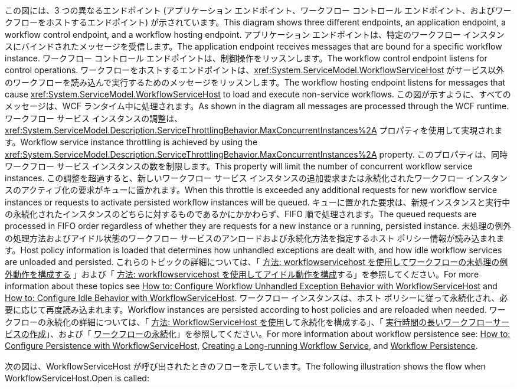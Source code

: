 <span data-ttu-id="b3714-122">この図には、3 つの異なるエンドポイント (アプリケーション エンドポイント、ワークフロー コントロール エンドポイント、およびワークフローをホストするエンドポイント) が示されています。</span><span class="sxs-lookup"><span data-stu-id="b3714-122">This diagram shows three different endpoints, an application endpoint, a workflow control endpoint, and a workflow hosting endpoint.</span></span> <span data-ttu-id="b3714-123">アプリケーション エンドポイントは、特定のワークフロー インスタンスにバインドされたメッセージを受信します。</span><span class="sxs-lookup"><span data-stu-id="b3714-123">The application endpoint receives messages that are bound for a specific workflow instance.</span></span> <span data-ttu-id="b3714-124">ワークフロー コントロール エンドポイントは、制御操作をリッスンします。</span><span class="sxs-lookup"><span data-stu-id="b3714-124">The workflow control endpoint listens for control operations.</span></span> <span data-ttu-id="b3714-125">ワークフローをホストするエンドポイントは、<xref:System.ServiceModel.WorkflowServiceHost> がサービス以外のワークフローを読み込んで実行するためのメッセージをリッスンします。</span><span class="sxs-lookup"><span data-stu-id="b3714-125">The workflow hosting endpoint listens for messages that cause <xref:System.ServiceModel.WorkflowServiceHost> to load and execute non-service workflows.</span></span> <span data-ttu-id="b3714-126">この図が示すように、すべてのメッセージは、WCF ランタイム中に処理されます。</span><span class="sxs-lookup"><span data-stu-id="b3714-126">As shown in the diagram all messages are processed through the WCF runtime.</span></span>  <span data-ttu-id="b3714-127">ワークフロー サービス インスタンスの調整は、<xref:System.ServiceModel.Description.ServiceThrottlingBehavior.MaxConcurrentInstances%2A> プロパティを使用して実現されます。</span><span class="sxs-lookup"><span data-stu-id="b3714-127">Workflow service instance throttling is achieved by using the <xref:System.ServiceModel.Description.ServiceThrottlingBehavior.MaxConcurrentInstances%2A> property.</span></span> <span data-ttu-id="b3714-128">このプロパティは、同時ワークフロー サービス インスタンスの数を制限します。</span><span class="sxs-lookup"><span data-stu-id="b3714-128">This property will limit the number of concurrent workflow service instances.</span></span> <span data-ttu-id="b3714-129">この調整を超過すると、新しいワークフロー サービス インスタンスの追加要求または永続化されたワークフロー インスタンスのアクティブ化の要求がキューに置かれます。</span><span class="sxs-lookup"><span data-stu-id="b3714-129">When this throttle is exceeded any additional requests for new workflow service instances or requests to activate persisted workflow instances will be queued.</span></span> <span data-ttu-id="b3714-130">キューに置かれた要求は、新規インスタンスと実行中の永続化されたインスタンスのどちらに対するものであるかにかかわらず、FIFO 順で処理されます。</span><span class="sxs-lookup"><span data-stu-id="b3714-130">The queued requests are processed in FIFO order regardless of whether they are requests for a new instance or a running, persisted instance.</span></span> <span data-ttu-id="b3714-131">未処理の例外の処理方法およびアイドル状態のワークフロー サービスのアンロードおよび永続化方法を指定するホスト ポリシー情報が読み込まれます。</span><span class="sxs-lookup"><span data-stu-id="b3714-131">Host policy information is loaded that determines how unhandled exceptions are dealt with, and how idle workflow services are unloaded and persisted.</span></span> <span data-ttu-id="b3714-132">これらのトピックの詳細については、「 [方法: workflowservicehost を使用してワークフローの未処理の例外動作を構成する](config-workflow-unhandled-exception-workflowservicehost.md) 」および「 [方法: workflowservicehost を使用してアイドル動作を構成](how-to-configure-idle-behavior-with-workflowservicehost.md)する」を参照してください。</span><span class="sxs-lookup"><span data-stu-id="b3714-132">For more information about these topics see [How to: Configure Workflow Unhandled Exception Behavior with WorkflowServiceHost](config-workflow-unhandled-exception-workflowservicehost.md) and [How to: Configure Idle Behavior with WorkflowServiceHost](how-to-configure-idle-behavior-with-workflowservicehost.md).</span></span> <span data-ttu-id="b3714-133">ワークフロー インスタンスは、ホスト ポリシーに従って永続化され、必要に応じて再度読み込まれます。</span><span class="sxs-lookup"><span data-stu-id="b3714-133">Workflow instances are persisted according to host policies and are reloaded when needed.</span></span> <span data-ttu-id="b3714-134">ワークフローの永続化の詳細については、「 [方法: WorkflowServiceHost を使用](how-to-configure-persistence-with-workflowservicehost.md)して永続化を構成する」、「 [実行時間の長いワークフローサービスの作成](creating-a-long-running-workflow-service.md)」、および「 [ワークフローの永続](../../windows-workflow-foundation/workflow-persistence.md)化」を参照してください。</span><span class="sxs-lookup"><span data-stu-id="b3714-134">For more information about workflow persistence see: [How to: Configure Persistence with WorkflowServiceHost](how-to-configure-persistence-with-workflowservicehost.md), [Creating a Long-running Workflow Service](creating-a-long-running-workflow-service.md), and [Workflow Persistence](../../windows-workflow-foundation/workflow-persistence.md).</span></span>  
  
 <span data-ttu-id="b3714-135">次の図は、WorkflowServiceHost が呼び出されたときのフローを示しています。</span><span class="sxs-lookup"><span data-stu-id="b3714-135">The following illustration shows the flow when WorkflowServiceHost.Open is called:</span></span>  
  
